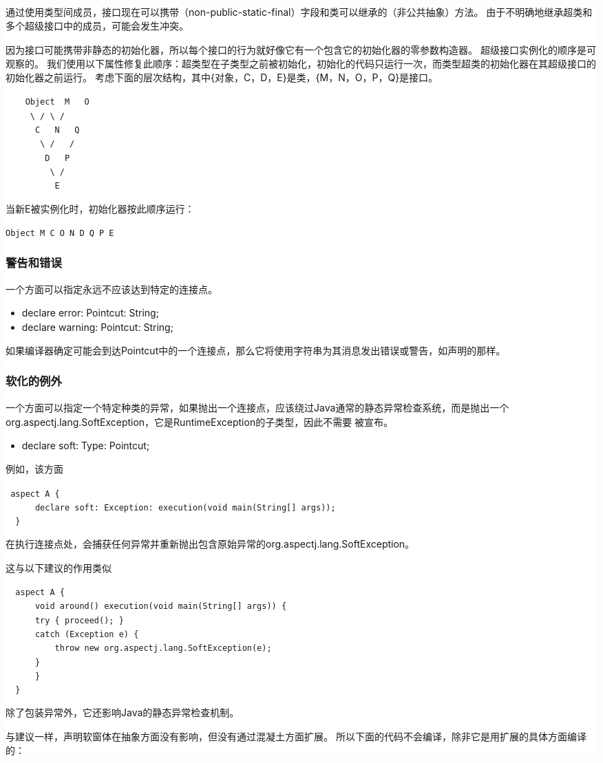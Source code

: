 通过使用类型间成员，接口现在可以携带（non-public-static-final）字段和类可以继承的（非公共抽象）方法。 由于不明确地继承超类和多个超级接口中的成员，可能会发生冲突。

因为接口可能携带非静态的初始化器，所以每个接口的行为就好像它有一个包含它的初始化器的零参数构造器。 超级接口实例化的顺序是可观察的。 我们使用以下属性修复此顺序：超类型在子类型之前被初始化，初始化的代码只运行一次，而类型超类的初始化器在其超级接口的初始化器之前运行。 考虑下面的层次结构，其中{对象，C，D，E}是类，{M，N，O，P，Q}是接口。


	    Object  M   O
		 \ / \ /
		  C   N   Q
		   \ /   /
		    D   P
		     \ /
		      E

当新E被实例化时，初始化器按此顺序运行：


    Object M C O N D Q P E


### 警告和错误 ###

一个方面可以指定永远不应该达到特定的连接点。

- declare error: Pointcut: String;
- declare warning: Pointcut: String;

如果编译器确定可能会到达Pointcut中的一个连接点，那么它将使用字符串为其消息发出错误或警告，如声明的那样。

### 软化的例外 ###

一个方面可以指定一个特定种类的异常，如果抛出一个连接点，应该绕过Java通常的静态异常检查系统，而是抛出一个org.aspectj.lang.SoftException，它是RuntimeException的子类型，因此不需要 被宣布。

- declare soft: Type: Pointcut;

例如，该方面

	 aspect A {
	      declare soft: Exception: execution(void main(String[] args));
	  }

在执行连接点处，会捕获任何异常并重新抛出包含原始异常的org.aspectj.lang.SoftException。

这与以下建议的作用类似


	  aspect A {
	      void around() execution(void main(String[] args)) {
		  try { proceed(); }
		  catch (Exception e) {
		      throw new org.aspectj.lang.SoftException(e);
		  }
	      }
	  }


除了包装异常外，它还影响Java的静态异常检查机制。

与建议一样，声明软窗体在抽象方面没有影响，但没有通过混凝土方面扩展。 所以下面的代码不会编译，除非它是用扩展的具体方面编译的：
